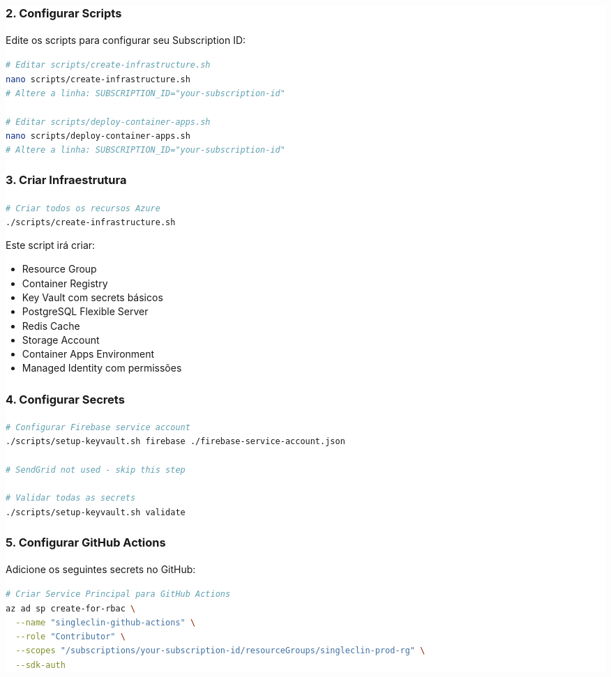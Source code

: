 ### 2. Configurar Scripts

Edite os scripts para configurar seu Subscription ID:

```bash
# Editar scripts/create-infrastructure.sh
nano scripts/create-infrastructure.sh
# Altere a linha: SUBSCRIPTION_ID="your-subscription-id"

# Editar scripts/deploy-container-apps.sh
nano scripts/deploy-container-apps.sh
# Altere a linha: SUBSCRIPTION_ID="your-subscription-id"
```

### 3. Criar Infraestrutura

```bash
# Criar todos os recursos Azure
./scripts/create-infrastructure.sh
```

Este script irá criar:

- Resource Group
- Container Registry
- Key Vault com secrets básicos
- PostgreSQL Flexible Server
- Redis Cache
- Storage Account
- Container Apps Environment
- Managed Identity com permissões

### 4. Configurar Secrets

```bash
# Configurar Firebase service account
./scripts/setup-keyvault.sh firebase ./firebase-service-account.json

# SendGrid not used - skip this step

# Validar todas as secrets
./scripts/setup-keyvault.sh validate
```

### 5. Configurar GitHub Actions

Adicione os seguintes secrets no GitHub:

```bash
# Criar Service Principal para GitHub Actions
az ad sp create-for-rbac \
  --name "singleclin-github-actions" \
  --role "Contributor" \
  --scopes "/subscriptions/your-subscription-id/resourceGroups/singleclin-prod-rg" \
  --sdk-auth
```

